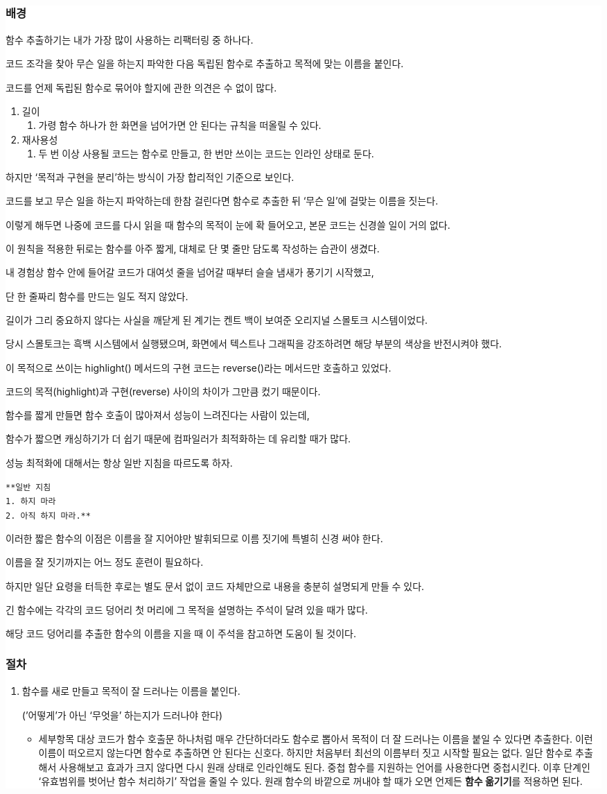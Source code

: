 ### 배경

함수 추출하기는 내가 가장 많이 사용하는 리팩터링 중 하나다.

코드 조각을 찾아 무슨 일을 하는지 파악한 다음 독립된 함수로 추출하고 목적에 맞는 이름을 붙인다.

코드를 언제 독립된 함수로 묶어야 할지에 관한 의견은 수 없이 많다.

1. 길이
   1. 가령 함수 하나가 한 화면을 넘어가면 안 된다는 규칙을 떠올릴 수 있다.
2. 재사용성
   1. 두 번 이상 사용될 코드는 함수로 만들고, 한 번만 쓰이는 코드는 인라인 상태로 둔다.

하지만 ‘목적과 구현을 분리’하는 방식이 가장 합리적인 기준으로 보인다.

코드를 보고 무슨 일을 하는지 파악하는데 한참 걸린다면 함수로 추출한 뒤 ‘무슨 일’에 걸맞는 이름을 짓는다.

이렇게 해두면 나중에 코드를 다시 읽을 때 함수의 목적이 눈에 확 들어오고, 본문 코드는 신경쓸 일이 거의 없다.

이 원칙을 적용한 뒤로는 함수를 아주 짧게, 대체로 단 몇 줄만 담도록 작성하는 습관이 생겼다.

내 경험상 함수 안에 들어갈 코드가 대여섯 줄을 넘어갈 때부터 슬슬 냄새가 풍기기 시작했고,

단 한 줄짜리 함수를 만드는 일도 적지 않았다.

길이가 그리 중요하지 않다는 사실을 깨닫게 된 계기는 켄트 백이 보여준 오리지널 스몰토크 시스템이었다.

당시 스몰토크는 흑백 시스템에서 실행됐으며, 화면에서 텍스트나 그래픽을 강조하려면 해당 부분의 색상을 반전시켜야 했다.

이 목적으로 쓰이는 highlight() 메서드의 구현 코드는 reverse()라는 메서드만 호출하고 있었다.

코드의 목적(highlight)과 구현(reverse) 사이의 차이가 그만큼 컸기 때문이다.

함수를 짧게 만들면 함수 호출이 많아져서 성능이 느려진다는 사람이 있는데,

함수가 짧으면 캐싱하기가 더 쉽기 때문에 컴파일러가 최적화하는 데 유리할 때가 많다.

성능 최적화에 대해서는 항상 일반 지침을 따르도록 하자.

```
**일반 지침
1. 하지 마라
2. 아직 하지 마라.**
```

이러한 짧은 함수의 이점은 이름을 잘 지어야만 발휘되므로 이름 짓기에 특별히 신경 써야 한다.

이름을 잘 짓기까지는 어느 정도 훈련이 필요하다.

하지만 일단 요령을 터득한 후로는 별도 문서 없이 코드 자체만으로 내용을 충분히 설명되게 만들 수 있다.

긴 함수에는 각각의 코드 덩어리 첫 머리에 그 목적을 설명하는 주석이 달려 있을 때가 많다.

해당 코드 덩어리를 추출한 함수의 이름을 지을 때 이 주석을 참고하면 도움이 될 것이다.

### 절차

1. 함수를 새로 만들고 목적이 잘 드러나는 이름을 붙인다.

   (’어떻게’가 아닌 ‘무엇을’ 하는지가 드러나야 한다)

   - 세부항목
     대상 코드가 함수 호출문 하나처럼 매우 간단하더라도 함수로 뽑아서 목적이 더 잘 드러나는 이름을 붙일 수 있다면 추출한다.
     이런 이름이 떠오르지 않는다면 함수로 추출하면 안 된다는 신호다.
     하지만 처음부터 최선의 이름부터 짓고 시작할 필요는 없다.
     일단 함수로 추출해서 사용해보고 효과가 크지 않다면 다시 원래 상태로 인라인해도 된다.
     중첩 함수를 지원하는 언어를 사용한다면 중첩시킨다. 이후 단계인 ‘유효범위를 벗어난 함수 처리하기’ 작업을 줄일 수 있다.
     원래 함수의 바깥으로 꺼내야 할 때가 오면 언제든 **함수 옮기기**를 적용하면 된다.
